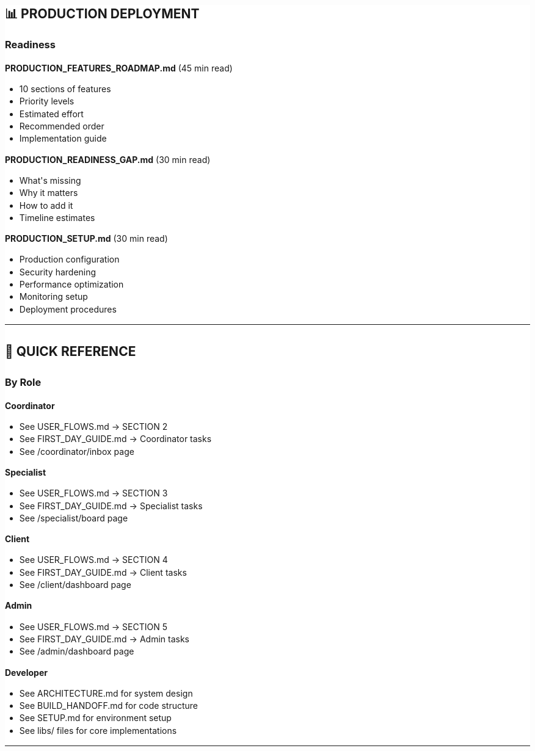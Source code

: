 ## 📊 PRODUCTION DEPLOYMENT

### Readiness

**PRODUCTION_FEATURES_ROADMAP.md** (45 min read)
- 10 sections of features
- Priority levels
- Estimated effort
- Recommended order
- Implementation guide

**PRODUCTION_READINESS_GAP.md** (30 min read)
- What's missing
- Why it matters
- How to add it
- Timeline estimates

**PRODUCTION_SETUP.md** (30 min read)
- Production configuration
- Security hardening
- Performance optimization
- Monitoring setup
- Deployment procedures

---

## 🎯 QUICK REFERENCE

### By Role

**Coordinator**
- See USER_FLOWS.md → SECTION 2
- See FIRST_DAY_GUIDE.md → Coordinator tasks
- See /coordinator/inbox page

**Specialist**
- See USER_FLOWS.md → SECTION 3
- See FIRST_DAY_GUIDE.md → Specialist tasks
- See /specialist/board page

**Client**
- See USER_FLOWS.md → SECTION 4
- See FIRST_DAY_GUIDE.md → Client tasks
- See /client/dashboard page

**Admin**
- See USER_FLOWS.md → SECTION 5
- See FIRST_DAY_GUIDE.md → Admin tasks
- See /admin/dashboard page

**Developer**
- See ARCHITECTURE.md for system design
- See BUILD_HANDOFF.md for code structure
- See SETUP.md for environment setup
- See libs/ files for core implementations

---